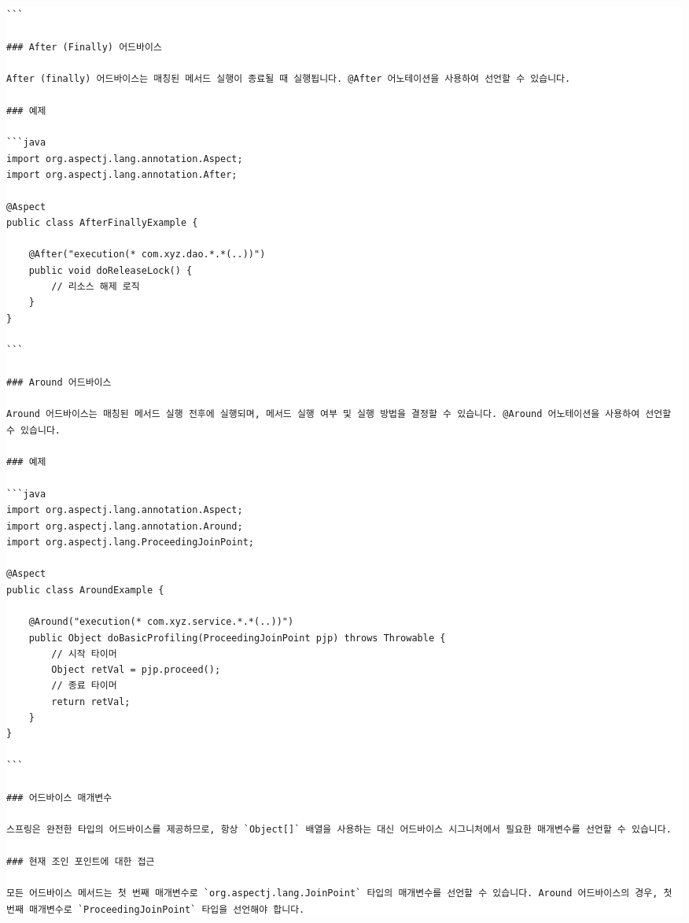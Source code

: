     ```
    
    ### After (Finally) 어드바이스
    
    After (finally) 어드바이스는 매칭된 메서드 실행이 종료될 때 실행됩니다. @After 어노테이션을 사용하여 선언할 수 있습니다.
    
    ### 예제
    
    ```java
    import org.aspectj.lang.annotation.Aspect;
    import org.aspectj.lang.annotation.After;
    
    @Aspect
    public class AfterFinallyExample {
    
        @After("execution(* com.xyz.dao.*.*(..))")
        public void doReleaseLock() {
            // 리소스 해제 로직
        }
    }
    
    ```
    
    ### Around 어드바이스
    
    Around 어드바이스는 매칭된 메서드 실행 전후에 실행되며, 메서드 실행 여부 및 실행 방법을 결정할 수 있습니다. @Around 어노테이션을 사용하여 선언할 수 있습니다.
    
    ### 예제
    
    ```java
    import org.aspectj.lang.annotation.Aspect;
    import org.aspectj.lang.annotation.Around;
    import org.aspectj.lang.ProceedingJoinPoint;
    
    @Aspect
    public class AroundExample {
    
        @Around("execution(* com.xyz.service.*.*(..))")
        public Object doBasicProfiling(ProceedingJoinPoint pjp) throws Throwable {
            // 시작 타이머
            Object retVal = pjp.proceed();
            // 종료 타이머
            return retVal;
        }
    }
    
    ```
    
    ### 어드바이스 매개변수
    
    스프링은 완전한 타입의 어드바이스를 제공하므로, 항상 `Object[]` 배열을 사용하는 대신 어드바이스 시그니처에서 필요한 매개변수를 선언할 수 있습니다.
    
    ### 현재 조인 포인트에 대한 접근
    
    모든 어드바이스 메서드는 첫 번째 매개변수로 `org.aspectj.lang.JoinPoint` 타입의 매개변수를 선언할 수 있습니다. Around 어드바이스의 경우, 첫 번째 매개변수로 `ProceedingJoinPoint` 타입을 선언해야 합니다.
    